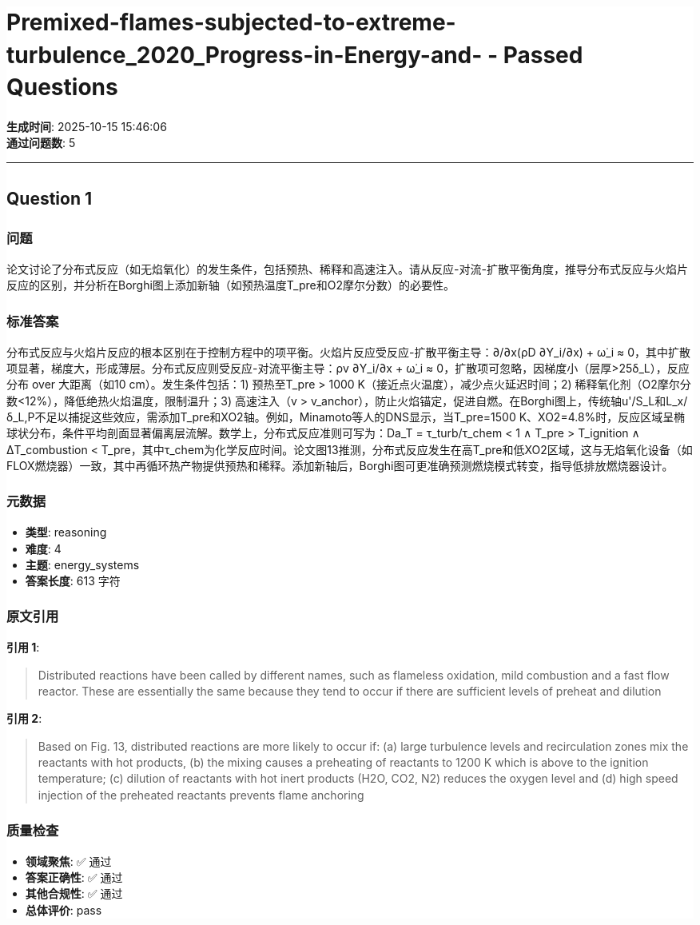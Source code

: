 # Premixed-flames-subjected-to-extreme-turbulence_2020_Progress-in-Energy-and- - Passed Questions

**生成时间**: 2025-10-15 15:46:06  
**通过问题数**: 5

---

## Question 1

### 问题

论文讨论了分布式反应（如无焰氧化）的发生条件，包括预热、稀释和高速注入。请从反应-对流-扩散平衡角度，推导分布式反应与火焰片反应的区别，并分析在Borghi图上添加新轴（如预热温度T_pre和O2摩尔分数）的必要性。

### 标准答案

分布式反应与火焰片反应的根本区别在于控制方程中的项平衡。火焰片反应受反应-扩散平衡主导：∂/∂x(ρD ∂Y_i/∂x) + ω̇_i ≈ 0，其中扩散项显著，梯度大，形成薄层。分布式反应则受反应-对流平衡主导：ρv ∂Y_i/∂x + ω̇_i ≈ 0，扩散项可忽略，因梯度小（层厚>25δ_L），反应分布 over 大距离（如10 cm）。发生条件包括：1) 预热至T_pre > 1000 K（接近点火温度），减少点火延迟时间；2) 稀释氧化剂（O2摩尔分数<12%），降低绝热火焰温度，限制温升；3) 高速注入（v > v_anchor），防止火焰锚定，促进自燃。在Borghi图上，传统轴u'/S_L和L_x/δ_L,P不足以捕捉这些效应，需添加T_pre和XO2轴。例如，Minamoto等人的DNS显示，当T_pre=1500 K、XO2=4.8%时，反应区域呈椭球状分布，条件平均剖面显著偏离层流解。数学上，分布式反应准则可写为：Da_T = τ_turb/τ_chem < 1 ∧ T_pre > T_ignition ∧ ΔT_combustion < T_pre，其中τ_chem为化学反应时间。论文图13推测，分布式反应发生在高T_pre和低XO2区域，这与无焰氧化设备（如FLOX燃烧器）一致，其中再循环热产物提供预热和稀释。添加新轴后，Borghi图可更准确预测燃烧模式转变，指导低排放燃烧器设计。

### 元数据

- **类型**: reasoning
- **难度**: 4
- **主题**: energy_systems
- **答案长度**: 613 字符

### 原文引用

**引用 1**:
> Distributed reactions have been called by different names, such as flameless oxidation, mild combustion and a fast flow reactor. These are essentially the same because they tend to occur if there are sufficient levels of preheat and dilution

**引用 2**:
> Based on Fig. 13, distributed reactions are more likely to occur if: (a) large turbulence levels and recirculation zones mix the reactants with hot products, (b) the mixing causes a preheating of reactants to 1200 K which is above to the ignition temperature; (c) dilution of reactants with hot inert products (H2O, CO2, N2) reduces the oxygen level and (d) high speed injection of the preheated reactants prevents flame anchoring

### 质量检查

- **领域聚焦**: ✅ 通过
- **答案正确性**: ✅ 通过
- **其他合规性**: ✅ 通过
- **总体评价**: pass
